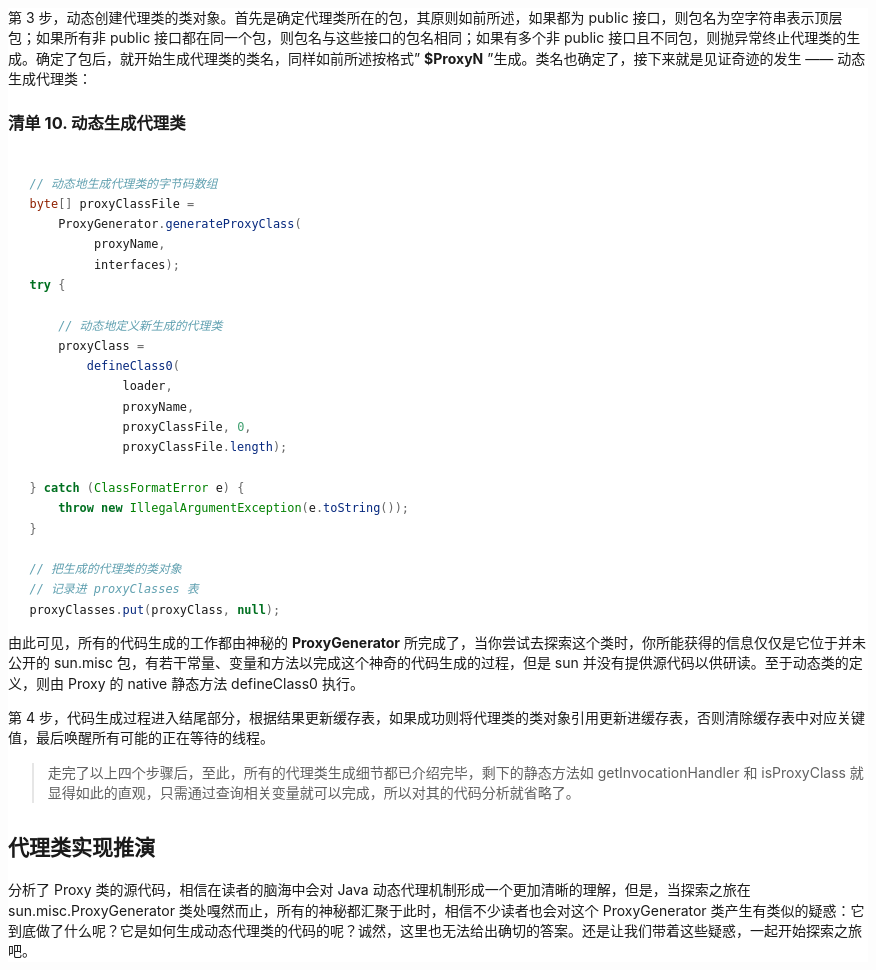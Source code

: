 第 3 步，动态创建代理类的类对象。首先是确定代理类所在的包，其原则如前所述，如果都为 public 接口，则包名为空字符串表示顶层包；如果所有非 public 接口都在同一个包，则包名与这些接口的包名相同；如果有多个非 public 接口且不同包，则抛异常终止代理类的生成。确定了包后，就开始生成代理类的类名，同样如前所述按格式” **$ProxyN** ”生成。类名也确定了，接下来就是见证奇迹的发生 —— 动态生成代理类：

### 清单 10. 动态生成代理类

```java

   // 动态地生成代理类的字节码数组
   byte[] proxyClassFile = 
       ProxyGenerator.generateProxyClass( 
       		proxyName, 
       		interfaces);
   try {
       
       // 动态地定义新生成的代理类
       proxyClass = 
           defineClass0(
           		loader, 
           		proxyName, 
           		proxyClassFile, 0,
           		proxyClassFile.length);
       
   } catch (ClassFormatError e) {
       throw new IllegalArgumentException(e.toString());
   }

   // 把生成的代理类的类对象  
   // 记录进 proxyClasses 表
   proxyClasses.put(proxyClass, null);


```

由此可见，所有的代码生成的工作都由神秘的 **ProxyGenerator** 所完成了，当你尝试去探索这个类时，你所能获得的信息仅仅是它位于并未公开的 sun.misc 包，有若干常量、变量和方法以完成这个神奇的代码生成的过程，但是 sun 并没有提供源代码以供研读。至于动态类的定义，则由 Proxy 的 native 静态方法 defineClass0 执行。

第 4 步，代码生成过程进入结尾部分，根据结果更新缓存表，如果成功则将代理类的类对象引用更新进缓存表，否则清除缓存表中对应关键值，最后唤醒所有可能的正在等待的线程。

> 走完了以上四个步骤后，至此，所有的代理类生成细节都已介绍完毕，剩下的静态方法如 getInvocationHandler 和 isProxyClass 就显得如此的直观，只需通过查询相关变量就可以完成，所以对其的代码分析就省略了。

## 代理类实现推演

分析了 Proxy 类的源代码，相信在读者的脑海中会对 Java 动态代理机制形成一个更加清晰的理解，但是，当探索之旅在 sun.misc.ProxyGenerator 类处嘎然而止，所有的神秘都汇聚于此时，相信不少读者也会对这个 ProxyGenerator 类产生有类似的疑惑：它到底做了什么呢？它是如何生成动态代理类的代码的呢？诚然，这里也无法给出确切的答案。还是让我们带着这些疑惑，一起开始探索之旅吧。
